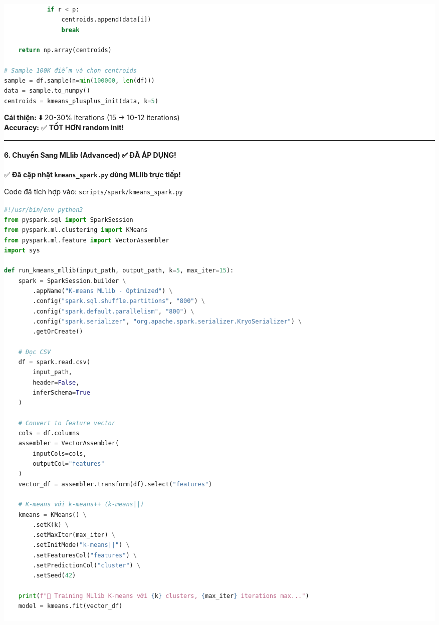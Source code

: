```python
            if r < p:
                centroids.append(data[i])
                break
    
    return np.array(centroids)

# Sample 100K điểm và chọn centroids
sample = df.sample(n=min(100000, len(df)))
data = sample.to_numpy()
centroids = kmeans_plusplus_init(data, k=5)
```

**Cải thiện:** ⬇️ 20-30% iterations (15 → 10-12 iterations)  
**Accuracy:** ✅ **TỐT HƠN random init!**

---

#### 6. Chuyển Sang MLlib (Advanced) ✅ **ĐÃ ÁP DỤNG!**

✅ **Đã cập nhật `kmeans_spark.py` dùng MLlib trực tiếp!**

Code đã tích hợp vào: `scripts/spark/kmeans_spark.py`

```python
#!/usr/bin/env python3
from pyspark.sql import SparkSession
from pyspark.ml.clustering import KMeans
from pyspark.ml.feature import VectorAssembler
import sys

def run_kmeans_mllib(input_path, output_path, k=5, max_iter=15):
    spark = SparkSession.builder \
        .appName("K-means MLlib - Optimized") \
        .config("spark.sql.shuffle.partitions", "800") \
        .config("spark.default.parallelism", "800") \
        .config("spark.serializer", "org.apache.spark.serializer.KryoSerializer") \
        .getOrCreate()
    
    # Đọc CSV
    df = spark.read.csv(
        input_path,
        header=False,
        inferSchema=True
    )
    
    # Convert to feature vector
    cols = df.columns
    assembler = VectorAssembler(
        inputCols=cols,
        outputCol="features"
    )
    vector_df = assembler.transform(df).select("features")
    
    # K-means với k-means++ (k-means||)
    kmeans = KMeans() \
        .setK(k) \
        .setMaxIter(max_iter) \
        .setInitMode("k-means||") \
        .setFeaturesCol("features") \
        .setPredictionCol("cluster") \
        .setSeed(42)
    
    print(f"🚀 Training MLlib K-means với {k} clusters, {max_iter} iterations max...")
    model = kmeans.fit(vector_df)
    
```